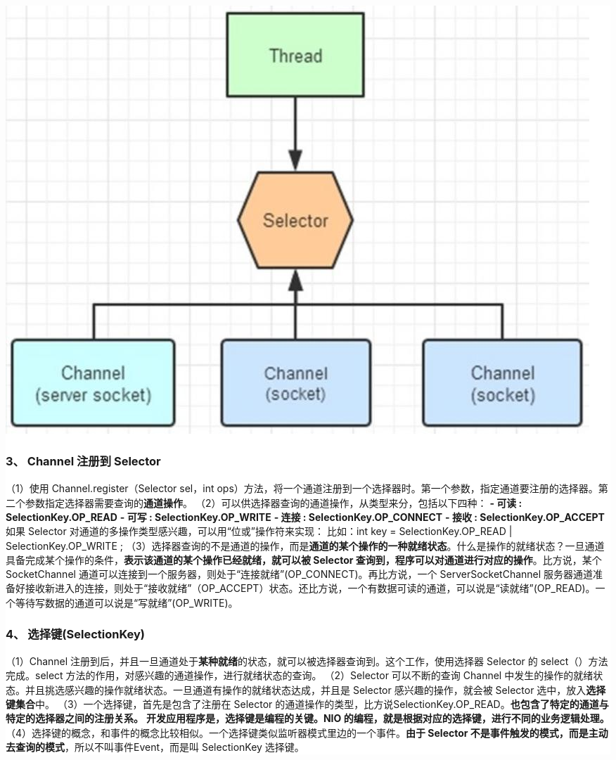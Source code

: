 ![image-20220526110018192](./NIO.assets/image-20220526110018192-16535340193223.png)

### **3、 Channel 注册到 Selector**

（1）使用 Channel.register（Selector sel，int ops）方法，将一个通道注册到一个选择器时。第一个参数，指定通道要注册的选择器。第二个参数指定选择器需要查询的**通道操作**。
（2）可以供选择器查询的通道操作，从类型来分，包括以下四种：
**\- 可读 : SelectionKey.OP_READ**
**\- 可写 : SelectionKey.OP_WRITE**
**\- 连接 : SelectionKey.OP_CONNECT**
**\- 接收 : SelectionKey.OP_ACCEPT**
如果 Selector 对通道的多操作类型感兴趣，可以用“位或”操作符来实现：
比如：int key = SelectionKey.OP_READ | SelectionKey.OP_WRITE ;
（3）选择器查询的不是通道的操作，而是**通道的某个操作的一种就绪状态**。什么是操作的就绪状态？一旦通道具备完成某个操作的条件，**表示该通道的某个操作已经就绪，就可以被 Selector 查询到，程序可以对通道进行对应的操作**。比方说，某个SocketChannel 通道可以连接到一个服务器，则处于“连接就绪”(OP_CONNECT)。再比方说，一个 ServerSocketChannel 服务器通道准备好接收新进入的连接，则处于“接收就绪”（OP_ACCEPT）状态。还比方说，一个有数据可读的通道，可以说是“读就绪”(OP_READ)。一个等待写数据的通道可以说是“写就绪”(OP_WRITE)。

### **4、 选择键(SelectionKey)**

（1）Channel 注册到后，并且一旦通道处于**某种就绪**的状态，就可以被选择器查询到。这个工作，使用选择器 Selector 的 select（）方法完成。select 方法的作用，对感兴趣的通道操作，进行就绪状态的查询。
（2）Selector 可以不断的查询 Channel 中发生的操作的就绪状态。并且挑选感兴趣的操作就绪状态。一旦通道有操作的就绪状态达成，并且是 Selector 感兴趣的操作，就会被 Selector 选中，放入**选择键集合**中。
（3）一个选择键，首先是包含了注册在 Selector 的通道操作的类型，比方说SelectionKey.OP_READ。**也包含了特定的通道与特定的选择器之间的注册关系。**
**开发应用程序是，选择键是编程的关键。NIO 的编程，就是根据对应的选择键，进行不同的业务逻辑处理。**
（4）选择键的概念，和事件的概念比较相似。一个选择键类似监听器模式里边的一个事件。**由于 Selector 不是事件触发的模式，而是主动去查询的模式**，所以不叫事件Event，而是叫 SelectionKey 选择键。
